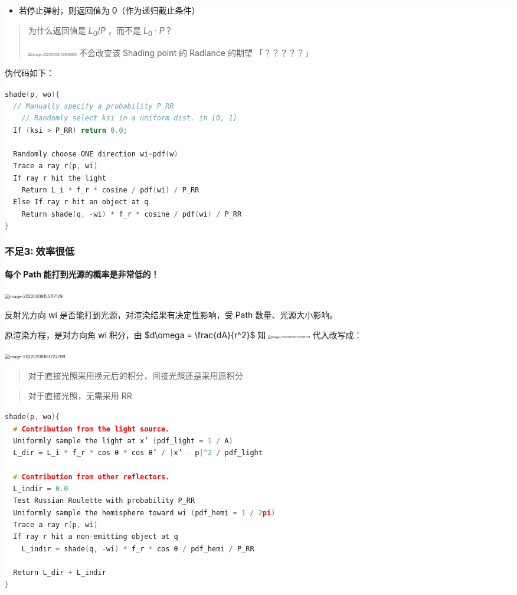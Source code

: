   + 若停止弹射，则返回值为 0（作为递归截止条件）

> 为什么返回值是 $L_0 / P$ ，而不是 $L_0 \cdot P$？
>
> <img src="https://www.qiniu.cregskin.com/202202081546932.png" alt="image-20220208154608855" style="zoom:40%;" /> 不会改变该 Shading point 的 Radiance 的期望 「？？？？？」

伪代码如下：

```c++
shade(p, wo){
  // Manually specify a probability P_RR
	// Randomly select ksi in a uniform dist. in [0, 1]
  If (ksi > P_RR) return 0.0;
  
  Randomly choose ONE direction wi~pdf(w)
  Trace a ray r(p, wi)
  If ray r hit the light
  	Return L_i * f_r * cosine / pdf(wi) / P_RR
  Else If ray r hit an object at q
  	Return shade(q, -wi) * f_r * cosine / pdf(wi) / P_RR
}
```



### 不足3: 效率很低

**每个 Path 能打到光源的概率是非常低的！**

<img src="https://www.qiniu.cregskin.com/202202081551161.png" alt="image-20220208155117129" style="zoom:50%;" />

反射光方向 wi 是否能打到光源，对渲染结果有决定性影响，受 Path 数量、光源大小影响。

原渲染方程，是对方向角 wi 积分，由 $d\omega = \frac{dA}{r^2}$ 知 <img src="https://www.qiniu.cregskin.com/202202081720812.png" alt="image-20220208172038774" style="zoom: 35%;" /> 代入改写成：

<img src="https://www.qiniu.cregskin.com/202202081037829.png" alt="image-20220208103722799" style="zoom:50%;" />



> 对于直接光照采用换元后的积分，间接光照还是采用原积分

> 对于直接光照，无需采用 RR

```c++
shade(p, wo){
  # Contribution from the light source.
  Uniformly sample the light at x’ (pdf_light = 1 / A)
  L_dir = L_i * f_r * cos θ * cos θ’ / |x’ - p|^2 / pdf_light
    
  # Contribution from other reflectors.
  L_indir = 0.0
  Test Russian Roulette with probability P_RR
  Uniformly sample the hemisphere toward wi (pdf_hemi = 1 / 2pi)
  Trace a ray r(p, wi)
  If ray r hit a non-emitting object at q
  	L_indir = shade(q, -wi) * f_r * cos θ / pdf_hemi / P_RR
  
  Return L_dir + L_indir
}
```
